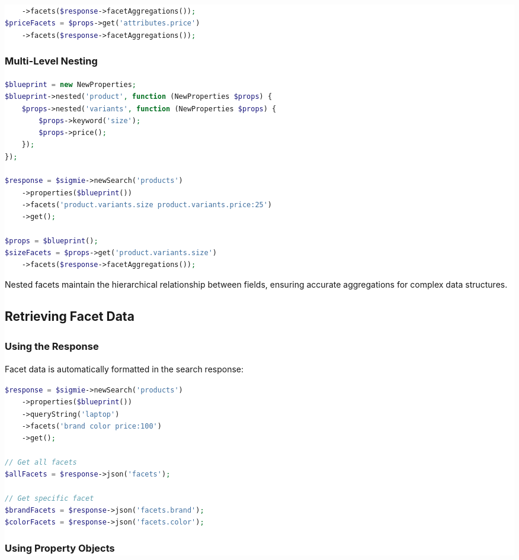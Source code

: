 ```php
    ->facets($response->facetAggregations());
$priceFacets = $props->get('attributes.price')
    ->facets($response->facetAggregations());
```

### Multi-Level Nesting

```php
$blueprint = new NewProperties;
$blueprint->nested('product', function (NewProperties $props) {
    $props->nested('variants', function (NewProperties $props) {
        $props->keyword('size');
        $props->price();
    });
});

$response = $sigmie->newSearch('products')
    ->properties($blueprint())
    ->facets('product.variants.size product.variants.price:25')
    ->get();

$props = $blueprint();
$sizeFacets = $props->get('product.variants.size')
    ->facets($response->facetAggregations());
```

Nested facets maintain the hierarchical relationship between fields, ensuring accurate aggregations for complex data structures.

## Retrieving Facet Data

### Using the Response

Facet data is automatically formatted in the search response:

```php
$response = $sigmie->newSearch('products')
    ->properties($blueprint())
    ->queryString('laptop')
    ->facets('brand color price:100')
    ->get();

// Get all facets
$allFacets = $response->json('facets');

// Get specific facet
$brandFacets = $response->json('facets.brand');
$colorFacets = $response->json('facets.color');
```

### Using Property Objects
